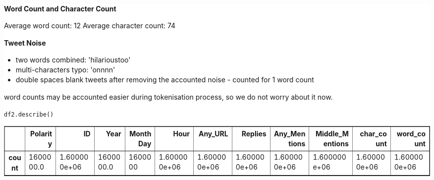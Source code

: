 

__Word Count and Character Count__

Average word count: 12
Average character count: 74


__Tweet Noise__
- two words combined: 'hilarioustoo'
- multi-characters typo: 'onnnn'
- double spaces blank tweets after removing the accounted noise - counted for 1 word count

word counts may be accounted easier during tokenisation process, so we do not worry about it now.


```python
df2.describe()
```




<div>
<style scoped>
    .dataframe tbody tr th:only-of-type {
        vertical-align: middle;
    }

    .dataframe tbody tr th {
        vertical-align: top;
    }

    .dataframe thead th {
        text-align: right;
    }
</style>
<table border="1" class="dataframe">
  <thead>
    <tr style="text-align: right;">
      <th></th>
      <th>Polarity</th>
      <th>ID</th>
      <th>Year</th>
      <th>MonthDay</th>
      <th>Hour</th>
      <th>Any_URL</th>
      <th>Replies</th>
      <th>Any_Mentions</th>
      <th>Middle_Mentions</th>
      <th>char_count</th>
      <th>word_count</th>
    </tr>
  </thead>
  <tbody>
    <tr>
      <th>count</th>
      <td>1600000.0</td>
      <td>1.600000e+06</td>
      <td>1600000.0</td>
      <td>1600000</td>
      <td>1.600000e+06</td>
      <td>1.600000e+06</td>
      <td>1.600000e+06</td>
      <td>1.600000e+06</td>
      <td>1.600000e+06</td>
      <td>1.600000e+06</td>
      <td>1.600000e+06</td>
    </tr>
    <tr>